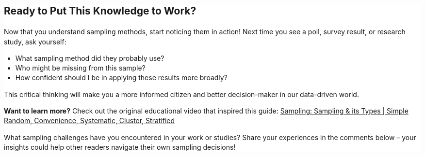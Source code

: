 ## Ready to Put This Knowledge to Work?

Now that you understand sampling methods, start noticing them in action! Next time you see a poll, survey result, or research study, ask yourself:
- What sampling method did they probably use?
- Who might be missing from this sample?
- How confident should I be in applying these results more broadly?

This critical thinking will make you a more informed citizen and better decision-maker in our data-driven world.

**Want to learn more?** Check out the original educational video that inspired this guide: [Sampling: Sampling & its Types | Simple Random, Convenience, Systematic, Cluster, Stratified](https://www.youtube.com/watch?v=KLAEwukvuZs)

What sampling challenges have you encountered in your work or studies? Share your experiences in the comments below – your insights could help other readers navigate their own sampling decisions!
